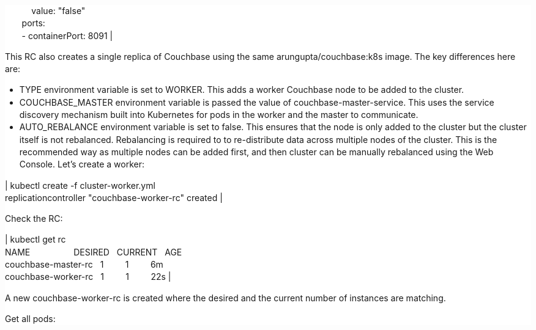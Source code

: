  &nbsp;&nbsp;&nbsp;&nbsp;&nbsp;&nbsp;&nbsp;&nbsp;&nbsp;&nbsp;&nbsp;value: "false"  
 &nbsp;&nbsp;&nbsp;&nbsp;&nbsp;&nbsp;&nbsp;ports:  
 &nbsp;&nbsp;&nbsp;&nbsp;&nbsp;&nbsp;&nbsp;- containerPort: 8091
 |

  

This RC also creates a single replica of Couchbase using the same arungupta/couchbase:k8s image. The key differences here are:  

- TYPE environment variable is set to WORKER. This adds a worker Couchbase node to be added to the cluster.
- COUCHBASE\_MASTER environment variable is passed the value of couchbase-master-service. This uses the service discovery mechanism built into Kubernetes for pods in the worker and the master to communicate.
- AUTO\_REBALANCE environment variable is set to false. This ensures that the node is only added to the cluster but the cluster itself is not rebalanced. Rebalancing is required to to re-distribute data across multiple nodes of the cluster. This is the recommended way as multiple nodes can be added first, and then cluster can be manually rebalanced using the Web Console.
Let’s create a worker:

  

| 
kubectl create -f cluster-worker.yml   
replicationcontroller "couchbase-worker-rc" created
 |

  

  

  

Check the RC:

  

| 
kubectl get rc  
NAME &nbsp;&nbsp;&nbsp;&nbsp;&nbsp;&nbsp;&nbsp;&nbsp;&nbsp;&nbsp;&nbsp;&nbsp;&nbsp;&nbsp;&nbsp;&nbsp;&nbsp;DESIRED &nbsp;&nbsp;CURRENT &nbsp;&nbsp;AGE  
couchbase-master-rc &nbsp;&nbsp;1 &nbsp;&nbsp;&nbsp;&nbsp;&nbsp;&nbsp;&nbsp;&nbsp;1 &nbsp;&nbsp;&nbsp;&nbsp;&nbsp;&nbsp;&nbsp;&nbsp;6m  
couchbase-worker-rc &nbsp;&nbsp;1 &nbsp;&nbsp;&nbsp;&nbsp;&nbsp;&nbsp;&nbsp;&nbsp;1 &nbsp;&nbsp;&nbsp;&nbsp;&nbsp;&nbsp;&nbsp;&nbsp;22s
 |

  

  

A new&nbsp;couchbase-worker-rc&nbsp;is created where the desired and the current number of instances are matching.

  

Get all pods:
